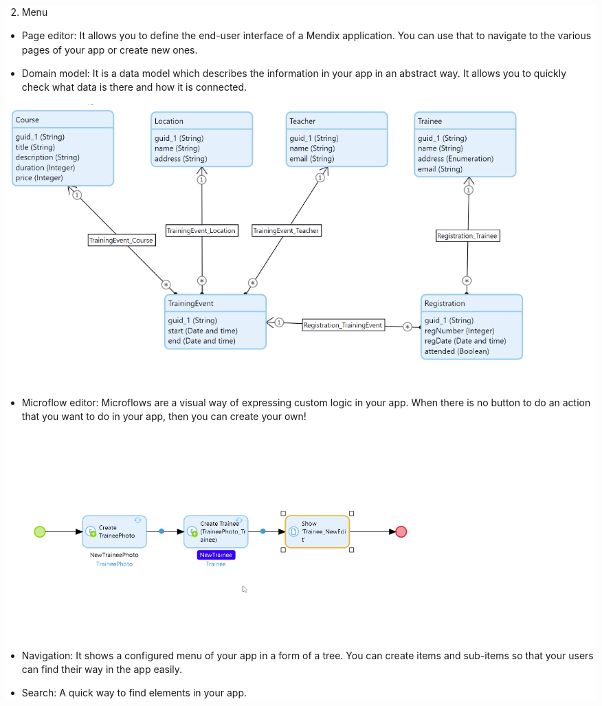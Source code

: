2. Menu
  - Page editor: It allows you to define the end-user interface of a Mendix application. You can use that to navigate to the various pages of your app or create new ones.

  - Domain model: It is a data model which describes the information in your app in an abstract way. It allows you to quickly check what data is there and how it is connected.


![Domain Model](/images/domain_model.png "Domain Model")

  - Microflow editor: Microflows are a visual way of expressing custom logic in your app. When there is no button to do an action that you want to do in your app, then you can create your own!

![Interface](/images/microflow.png "Interface")
  - Navigation: It shows a configured menu of your app in a form of a tree. You can create items and sub-items so that your users can find their way in the app easily.

  - Search: A quick way to find elements in your app.
